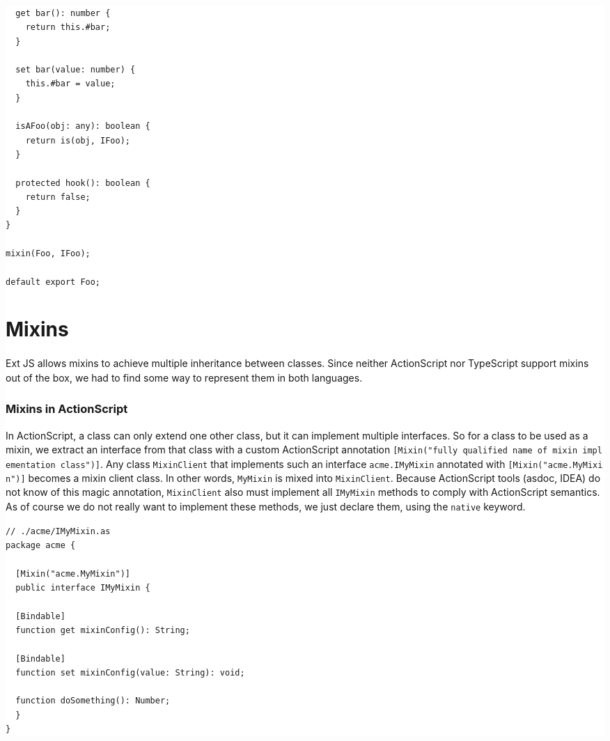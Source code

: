 ```ecmascript 6
  get bar(): number {
    return this.#bar;
  }
  
  set bar(value: number) {
    this.#bar = value;
  }
  
  isAFoo(obj: any): boolean {
    return is(obj, IFoo);
  }
  
  protected hook(): boolean {
    return false;
  }
}

mixin(Foo, IFoo);

default export Foo;
```

# Mixins

Ext JS allows mixins to achieve multiple inheritance between classes. 
Since neither ActionScript nor TypeScript support mixins out of the box, 
we had to find some way to represent them in both languages.

### Mixins in ActionScript

In ActionScript, a class can only extend one other class, but it can implement multiple interfaces. 
So for a class to be used as a mixin, we extract an interface from that class with a custom 
ActionScript annotation `[Mixin("fully qualified name of mixin implementation class")]`. 
Any class `MixinClient` that implements such an interface `acme.IMyMixin` annotated with `[Mixin("acme.MyMixin")]` 
becomes a mixin client class. In other words, `MyMixin` is mixed into `MixinClient`. 
Because ActionScript tools (asdoc, IDEA) do not know of this magic annotation, `MixinClient` also 
must implement all `IMyMixin` methods to comply with ActionScript semantics. 
As of course we do not really want to implement these methods, we just declare them, using the `native` keyword.

```ecmascript 6
// ./acme/IMyMixin.as
package acme {

  [Mixin("acme.MyMixin")]
  public interface IMyMixin {
    
  [Bindable]
  function get mixinConfig(): String;
  
  [Bindable]
  function set mixinConfig(value: String): void;
  
  function doSomething(): Number;
  }
}
```

